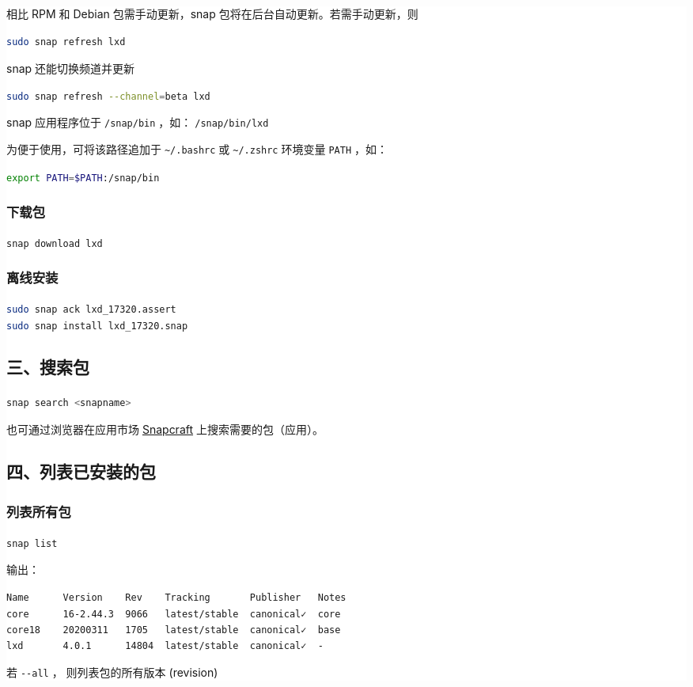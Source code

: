相比 RPM 和 Debian 包需手动更新，snap 包将在后台自动更新。若需手动更新，则

```bash
sudo snap refresh lxd
```

snap 还能切换频道并更新

```bash
sudo snap refresh --channel=beta lxd
```

snap 应用程序位于 `/snap/bin` ，如： `/snap/bin/lxd`

为便于使用，可将该路径追加于 `~/.bashrc` 或 `~/.zshrc` 环境变量 `PATH` ，如：

```bash
export PATH=$PATH:/snap/bin
```

### 下载包

```bash
snap download lxd
```

### 离线安装

```bash
sudo snap ack lxd_17320.assert
sudo snap install lxd_17320.snap
```

## 三、搜索包

```bash
snap search <snapname>
```

也可通过浏览器在应用市场 [Snapcraft](https://snapcraft.io/) 上搜索需要的包（应用）。

## 四、列表已安装的包

### 列表所有包

```bash
snap list
```

输出：

```
Name      Version    Rev    Tracking       Publisher   Notes
core      16-2.44.3  9066   latest/stable  canonical✓  core
core18    20200311   1705   latest/stable  canonical✓  base
lxd       4.0.1      14804  latest/stable  canonical✓  -
```

若 `--all` ， 则列表包的所有版本 (revision)
